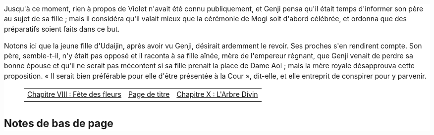 Jusqu'à ce moment, rien à propos de Violet n'avait été connu publiquement, et Genji pensa qu'il était temps d'informer son père au sujet de sa fille ; mais il considéra qu'il valait mieux que la cérémonie de Mogi soit d'abord célébrée, et ordonna que des préparatifs soient faits dans ce but.

Notons ici que la jeune fille d'Udaijin, après avoir vu Genji, désirait ardemment le revoir. Ses proches s'en rendirent compte. Son père, semble-t-il, n'y était pas opposé et il raconta à sa fille aînée, mère de l'empereur régnant, que Genji venait de perdre sa bonne épouse et qu'il ne serait pas mécontent si sa fille prenait la place de Dame Aoi ; mais la mère royale désapprouva cette proposition. « Il serait bien préférable pour elle d'être présentée à la Cour », dit-elle, et elle entreprit de conspirer pour y parvenir.

<figure class="table chapter-navigator">
  <table>
    <tbody>
      <tr>
        <td>
        <a href="/fr/book/Shintoism/Genji_Monogatari/8">
          <span class="mdi mdi-arrow-left-drop-circle"></span><span class="pl-2">Chapitre VIII : Fête des fleurs</span>
        </a>
        </td>
        <td>
        <a href="/fr/book/Shintoism/Genji_Monogatari">
          <span class="mdi mdi-book-open-variant"></span><span class="pl-2">Page de titre</span>
        </a>
        </td>
        <td>
        <a href="/fr/book/Shintoism/Genji_Monogatari/10">
          <span class="pr-2">Chapitre X : L'Arbre Divin</span><span class="mdi mdi-arrow-right-drop-circle"></span>
        </a>
        </td>
      </tr>
    </tbody>
  </table>
</figure>

## Notes de bas de page

[^80]: 147:1 La vierge sacrée du temple d'Ise.

[^81]: 147:2 Le même de Kamo, qui est situé dans le voisinage de Kiôto, la capitale d'alors.

[^82]: 148:3 « Ajiro » signifie bambou tressé, et ici, il désigne un chariot fait de bambou tressé.

[^83]: 149:4 Avant de poursuivre l'histoire, il est nécessaire pour le lecteur de lire attentivement la note suivante : Au Japon, il existait, et existe encore plus ou moins, une certaine superstition entretenue, selon laquelle les esprits des morts ont le pouvoir d'infliger des dommages à l'humanité ; par exemple, une femme, lorsqu'elle est méprisée ou abandonnée, p. 150 meurt, son esprit fait souvent du mal à l'homme qui l'a abandonnée, ou à son rival. C'est l'esprit des morts. Il existe également une autre croyance selon laquelle les esprits des vivants ont parfois le même pouvoir, mais dans ce cas, cela n'a lieu que lorsqu'on est farouchement jaloux. Lorsque cet esprit agit sur le rival, le propriétaire de l'esprit n'en est pas conscient ; mais elle-même devient plus sombre, comme si elle avait, pour ainsi dire, perdu son propre esprit. Ces esprits peuvent être exorcisés, et l'acte est accompli par une certaine secte de prêtres ; Mais l'esprit vivant est considéré comme bien plus difficile à exorciser que l'autre, car on imagine que l'esprit mort peut être facilement « déposé » ou repoussé au tombeau, tandis que l'esprit vivant, étant encore dans son état présent, ne peut être aussi facilement apaisé. La méthode d'exorcisme est la suivante : certains sorts sont lancés sur le malade, et des discours religieux tirés des bibles bouddhistes sont lus, puis le malade est amené à exprimer tous ses griefs ; mais ce n'est pas lui qui parle et expose les causes de ses griefs, mais l'esprit qui le possède. Ce processus est parfois pratiqué sur une tierce personne ; dans ce cas, le prêtre transmet temporairement l'esprit du malade à son substitut et le fait parler par sa bouche. Après avoir exposé toutes les causes de ses griefs et de ses torts, le prêtre discute avec lui, le réprimande, l'apaise, le menace, et enfin dit à l'esprit : « Si tu ne pars pas discrètement, je te confinerai par mon pouvoir sacré. » Par ce moyen, l'esprit est exorcisé ; le processus ressemble au mesmérisme par certains aspects, mais il est bien sûr dénué de fondement. Dans d'autres cas, les esprits de ceux qui ont récemment, ou même des années auparavant, subi des injustices cruelles ou la mort, peuvent, au cours de leurs pérégrinations, s'emparer d'une personne à proximité, pourtant totalement étrangère au crime commis, et lui infliger des souffrances. Il peut même arriver que des esprits incapables de trouver le repos, quelle qu'en soit la raison, fassent de même.

[^84]: 152:5 Dans la cérémonie d'exorcisme, un parfum sacré est brûlé, et c'est cette odeur que la Dame de Rokjiô percevait dans son vêtement car son esprit était censé aller et venir entre elle et Dame Aoi, et apporter avec lui l'odeur de ce parfum.

[^85]: 154:6 Une sorte de rose ; certains le traduisent par Gentiane.

[^86]: 154:7 Ici la fleur est comparée à l'enfant, et l'automne à la mère.

[^87]: 156:8 « Hentski », un jeu pour enfants. Il consiste à choisir au préalable une « poule » ou un demi-personnage, à ouvrir un livre et à voir lequel des joueurs peut le plus rapidement repérer les mots commençant par cette « poule ».

[^88]: 156:9 Il semble que ce soit une ancienne coutume que la troisième nuit d'un mariage, le même type de gâteau de riz, mais d'une seule couleur, soit servi.
